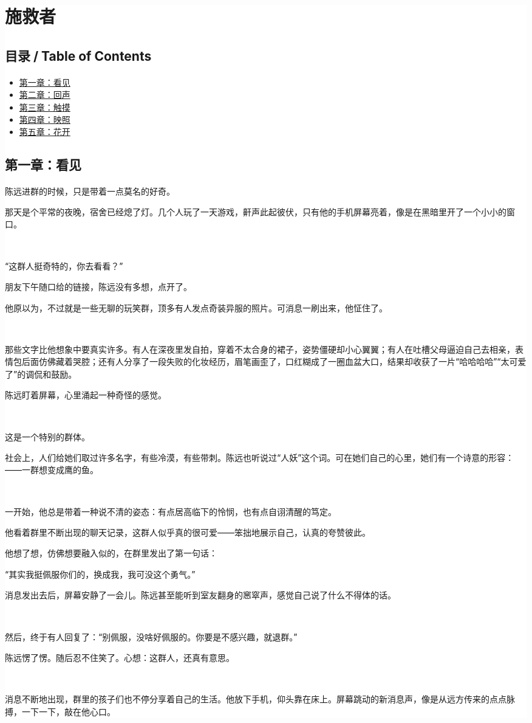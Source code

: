 
# 施救者


## 目录 / Table of Contents

- [第一章：看见](#第一章看见)
- [第二章：回声](#第二章回声)
- [第三章：触摸](#第三章触摸)
- [第四章：映照](#第四章映照)
- [第五章：花开](#第五章花开)

## 第一章：看见

陈远进群的时候，只是带着一点莫名的好奇。

那天是个平常的夜晚，宿舍已经熄了灯。几个人玩了一天游戏，鼾声此起彼伏，只有他的手机屏幕亮着，像是在黑暗里开了一个小小的窗口。

<br>

“这群人挺奇特的，你去看看？”

朋友下午随口给的链接，陈远没有多想，点开了。

他原以为，不过就是一些无聊的玩笑群，顶多有人发点奇装异服的照片。可消息一刷出来，他怔住了。

<br>

那些文字比他想象中要真实许多。有人在深夜里发自拍，穿着不太合身的裙子，姿势僵硬却小心翼翼；有人在吐槽父母逼迫自己去相亲，表情包后面仿佛藏着哭腔；还有人分享了一段失败的化妆经历，眉笔画歪了，口红糊成了一圈血盆大口，结果却收获了一片“哈哈哈哈”“太可爱了”的调侃和鼓励。

陈远盯着屏幕，心里涌起一种奇怪的感觉。

<br>

这是一个特别的群体。

社会上，人们给她们取过许多名字，有些冷漠，有些带刺。陈远也听说过“人妖”这个词。可在她们自己的心里，她们有一个诗意的形容：——一群想变成鹰的鱼。

<br>

一开始，他总是带着一种说不清的姿态：有点居高临下的怜悯，也有点自诩清醒的笃定。

他看着群里不断出现的聊天记录，这群人似乎真的很可爱——笨拙地展示自己，认真的夸赞彼此。

他想了想，仿佛想要融入似的，在群里发出了第一句话：

“其实我挺佩服你们的，换成我，我可没这个勇气。”

消息发出去后，屏幕安静了一会儿。陈远甚至能听到室友翻身的窸窣声，感觉自己说了什么不得体的话。

<br>

然后，终于有人回复了：“别佩服，没啥好佩服的。你要是不感兴趣，就退群。”

陈远愣了愣。随后忍不住笑了。心想：这群人，还真有意思。

<br>

消息不断地出现，群里的孩子们也不停分享着自己的生活。他放下手机，仰头靠在床上。屏幕跳动的新消息声，像是从远方传来的点点脉搏，一下一下，敲在他心口。
